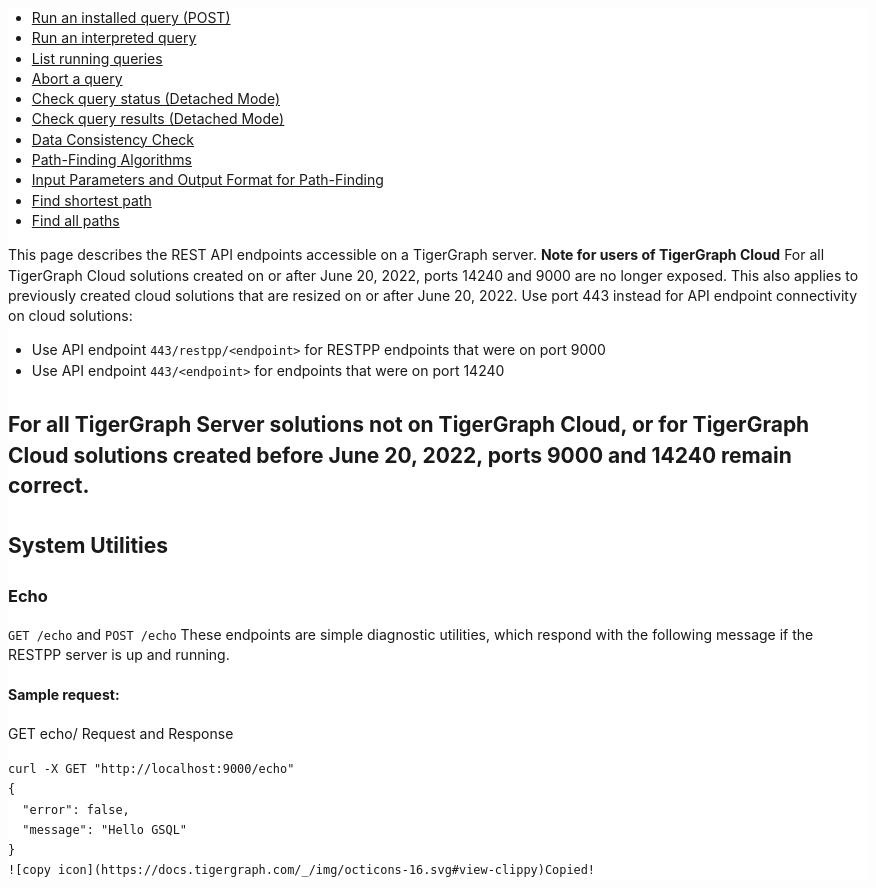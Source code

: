   * [Run an installed query (POST)](https://docs.tigergraph.com/tigergraph-server/3.6/API/built-in-endpoints#_run_an_installed_query_post)
  * [Run an interpreted query](https://docs.tigergraph.com/tigergraph-server/3.6/API/built-in-endpoints#_run_an_interpreted_query)
  * [List running queries](https://docs.tigergraph.com/tigergraph-server/3.6/API/built-in-endpoints#_list_running_queries)
  * [Abort a query](https://docs.tigergraph.com/tigergraph-server/3.6/API/built-in-endpoints#_abort_a_query)
  * [Check query status (Detached Mode)](https://docs.tigergraph.com/tigergraph-server/3.6/API/built-in-endpoints#_check_query_status_detached_mode)
  * [Check query results (Detached Mode)](https://docs.tigergraph.com/tigergraph-server/3.6/API/built-in-endpoints#_check_query_results_detached_mode)
  * [Data Consistency Check](https://docs.tigergraph.com/tigergraph-server/3.6/API/built-in-endpoints#_data_consistency_check)
  * [Path-Finding Algorithms](https://docs.tigergraph.com/tigergraph-server/3.6/API/built-in-endpoints#_path_finding_algorithms)
  * [Input Parameters and Output Format for Path-Finding](https://docs.tigergraph.com/tigergraph-server/3.6/API/built-in-endpoints#_input_parameters_and_output_format_for_path_finding)
  * [Find shortest path](https://docs.tigergraph.com/tigergraph-server/3.6/API/built-in-endpoints#_find_shortest_path)
  * [Find all paths](https://docs.tigergraph.com/tigergraph-server/3.6/API/built-in-endpoints#_find_all_paths)


This page describes the REST API endpoints accessible on a TigerGraph server.
**Note for users of TigerGraph Cloud** For all TigerGraph Cloud solutions created on or after June 20, 2022, ports 14240 and 9000 are no longer exposed. This also applies to previously created cloud solutions that are resized on or after June 20, 2022. Use port 443 instead for API endpoint connectivity on cloud solutions:
  * Use API endpoint `443/restpp/<endpoint>` for RESTPP endpoints that were on port 9000
  * Use API endpoint `443/<endpoint>` for endpoints that were on port 14240

For all TigerGraph Server solutions not on TigerGraph Cloud, or for TigerGraph Cloud solutions created before June 20, 2022, ports 9000 and 14240 remain correct.  
---  
## [](https://docs.tigergraph.com/tigergraph-server/3.6/API/built-in-endpoints#_system_utilities)System Utilities
### [](https://docs.tigergraph.com/tigergraph-server/3.6/API/built-in-endpoints#_echo)Echo
`GET /echo` and `POST /echo`
These endpoints are simple diagnostic utilities, which respond with the following message if the RESTPP server is up and running.
#### [](https://docs.tigergraph.com/tigergraph-server/3.6/API/built-in-endpoints#_sample_request)Sample request:
GET echo/ Request and Response
```
curl -X GET "http://localhost:9000/echo"
{
  "error": false,
  "message": "Hello GSQL"
}
![copy icon](https://docs.tigergraph.com/_/img/octicons-16.svg#view-clippy)Copied!

```
